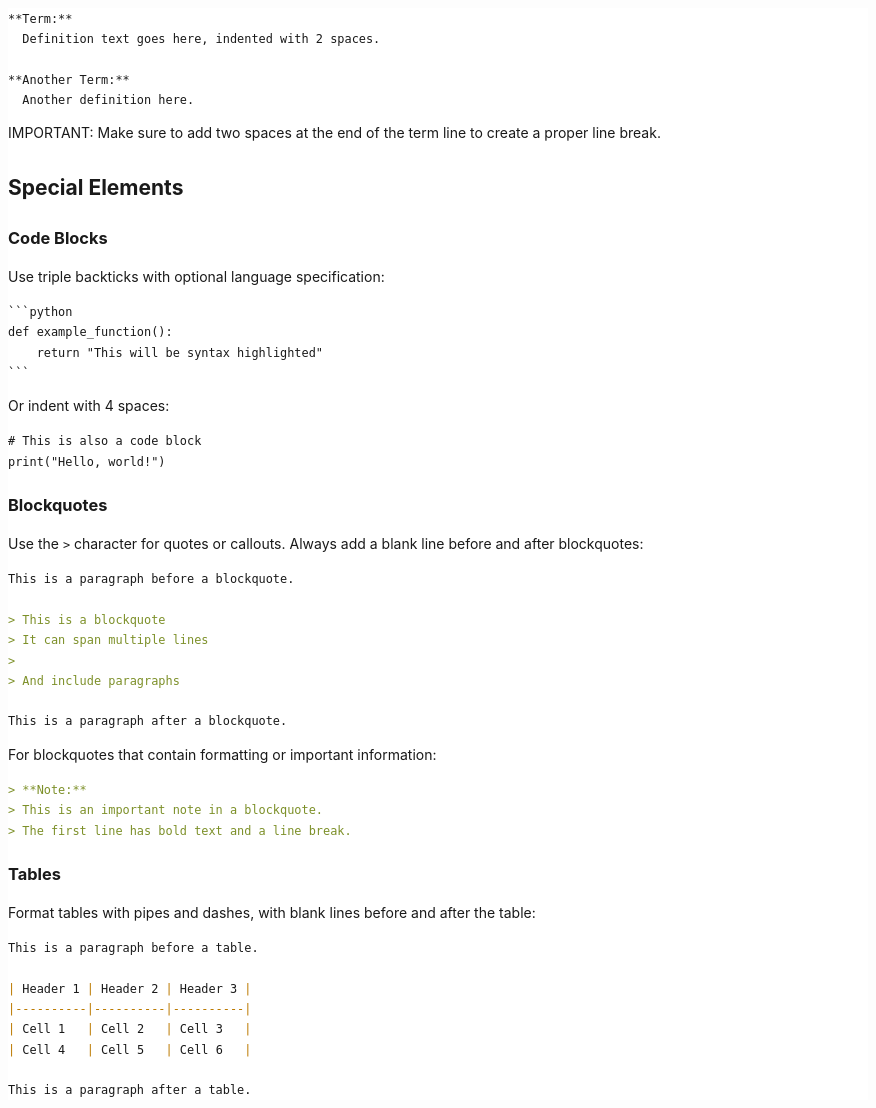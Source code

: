 ```markdown
**Term:**  
  Definition text goes here, indented with 2 spaces.

**Another Term:**  
  Another definition here.
```

IMPORTANT: Make sure to add two spaces at the end of the term line to create a proper line break.

## Special Elements

### Code Blocks

Use triple backticks with optional language specification:

    ```python
    def example_function():
        return "This will be syntax highlighted"
    ```

Or indent with 4 spaces:

    # This is also a code block
    print("Hello, world!")

### Blockquotes

Use the `>` character for quotes or callouts. Always add a blank line before and after blockquotes:

```markdown
This is a paragraph before a blockquote.

> This is a blockquote
> It can span multiple lines
>
> And include paragraphs

This is a paragraph after a blockquote.
```

For blockquotes that contain formatting or important information:

```markdown
> **Note:**  
> This is an important note in a blockquote.
> The first line has bold text and a line break.
```

### Tables

Format tables with pipes and dashes, with blank lines before and after the table:

```markdown
This is a paragraph before a table.

| Header 1 | Header 2 | Header 3 |
|----------|----------|----------|
| Cell 1   | Cell 2   | Cell 3   |
| Cell 4   | Cell 5   | Cell 6   |

This is a paragraph after a table.
```
